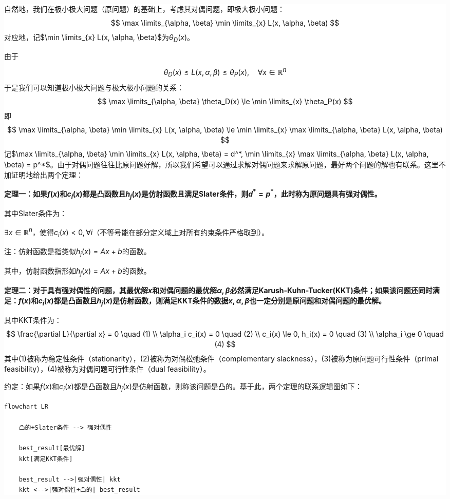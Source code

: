 自然地，我们在极小极大问题（原问题）的基础上，考虑其对偶问题，即极大极小问题：
$$
\max \limits_{\alpha, \beta} \min \limits_{x} L(x, \alpha, \beta)
$$
对应地，记$\min \limits_{x} L(x, \alpha, \beta)$为$\theta_D(x)$。

由于
$$
\theta_D(x) \le L(x, \alpha, \beta) \le \theta_P(x), \quad \forall x \in \mathbb{R}^n
$$
于是我们可以知道极小极大问题与极大极小问题的关系：
$$
\max \limits_{\alpha, \beta} \theta_D(x) \le \min \limits_{x} \theta_P(x)
$$
即
$$
\max \limits_{\alpha, \beta} \min \limits_{x} L(x, \alpha, \beta) \le \min \limits_{x} \max \limits_{\alpha, \beta} L(x, \alpha, \beta)
$$
记$\max \limits_{\alpha, \beta} \min \limits_{x} L(x, \alpha, \beta) = d^*, \min \limits_{x} \max \limits_{\alpha, \beta} L(x, \alpha, \beta) = p^*$。由于对偶问题往往比原问题好解，所以我们希望可以通过求解对偶问题来求解原问题，最好两个问题的解也有联系。这里不加证明地给出两个定理：

**定理一：如果$f(x)$和$c_i(x)$都是凸函数且$h_j(x)$是仿射函数且满足$\text{Slater}$条件，则$d^{*} = p^{*}$，此时称为原问题具有强对偶性。**

其中$\text{Slater}$条件为：

$\exists x \in \mathbb{R}^n$，使得$c_i(x) < 0, \forall i$（不等号能在部分定义域上对所有约束条件严格取到）。

注：仿射函数是指类似$h_j(x)=Ax + b$的函数。

其中，仿射函数指形如$h_j(x)=Ax+b$的函数。

**定理二：对于具有强对偶性的问题，其最优解$x$和对偶问题的最优解$\alpha, \beta$必然满足$\text{Karush-Kuhn-Tucker(KKT)}$条件；如果该问题还同时满足：$f(x)$和$c_i(x)$都是凸函数且$h_j(x)$是仿射函数，则满足$\text{KKT}$条件的数据$x, \alpha, \beta$也一定分别是原问题和对偶问题的最优解。**

其中$\text{KKT}$条件为：
$$
\frac{\partial L}{\partial x} = 0	\quad (1) \\
\alpha_i c_i(x) = 0 \quad (2) \\
c_i(x) \le 0, h_i(x) = 0 \quad (3) \\
\alpha_i \ge 0 \quad (4)
$$
其中$(1)$被称为稳定性条件（stationarity），$(2)$被称为对偶松弛条件（complementary slackness），$(3)$被称为原问题可行性条件（primal feasibility），$(4)$被称为对偶问题可行性条件（dual feasibility）。

约定：如果$f(x)$和$c_i(x)$都是凸函数且$h_j(x)$是仿射函数，则称该问题是凸的。基于此，两个定理的联系逻辑图如下：

```mermaid
flowchart LR

	凸的+Slater条件 --> 强对偶性	

	best_result[最优解]
	kkt[满足KKT条件] 

    best_result -->|强对偶性| kkt
    kkt <-->|强对偶性+凸的| best_result
```
